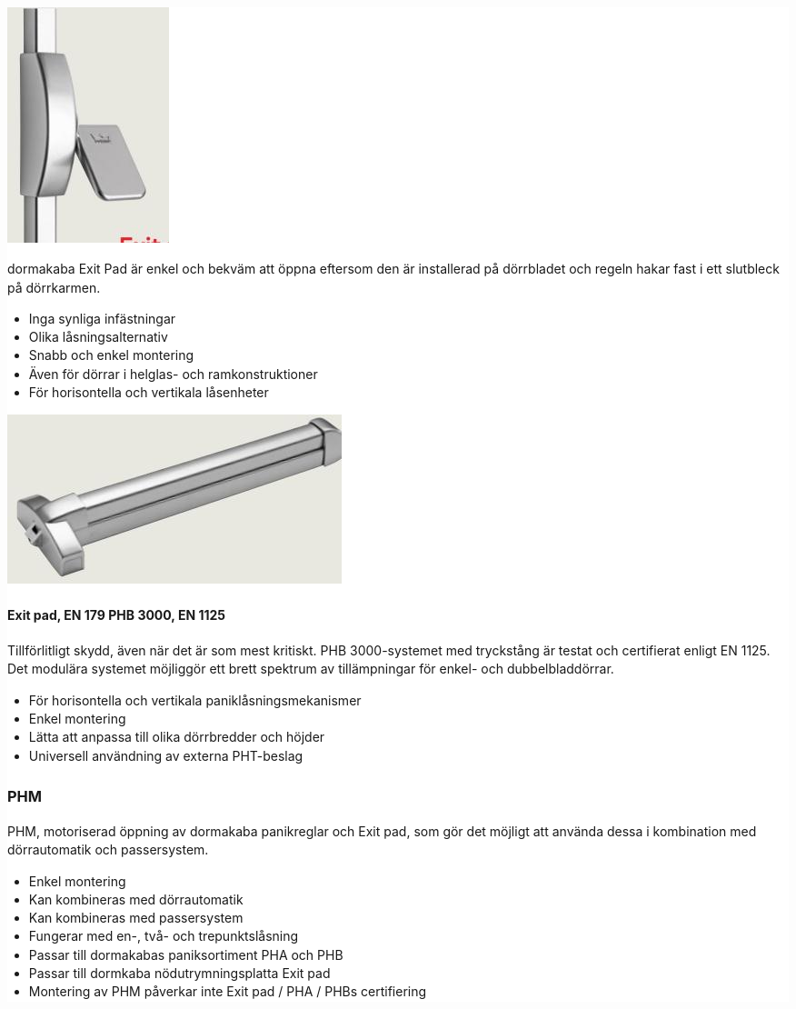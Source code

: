 ![](_page_5_Picture_3.jpeg)

dormakaba Exit Pad är enkel och bekväm att öppna eftersom den är installerad på dörrbladet och regeln hakar fast i ett slutbleck på dörrkarmen.

- Inga synliga infästningar
- Olika låsningsalternativ
- Snabb och enkel montering
- Även för dörrar i helglas- och ramkonstruktioner
- För horisontella och vertikala låsenheter

![](_page_5_Picture_11.jpeg)

#### **Exit pad**, EN 179 **PHB 3000**, EN 1125

Tillförlitligt skydd, även när det är som mest kritiskt. PHB 3000-systemet med tryckstång är testat och certifierat enligt EN 1125. Det modulära systemet möjliggör ett brett spektrum av tillämpningar för enkel- och dubbelbladdörrar.

- För horisontella och vertikala paniklåsningsmekanismer
- Enkel montering
- Lätta att anpassa till olika dörrbredder och höjder
- Universell användning av externa PHT-beslag

### **PHM**

PHM, motoriserad öppning av dormakaba panikreglar och Exit pad, som gör det möjligt att använda dessa i kombination med dörrautomatik och passersystem.

- Enkel montering
- Kan kombineras med dörrautomatik
- Kan kombineras med passersystem
- Fungerar med en-, två- och trepunktslåsning
- Passar till dormakabas paniksortiment PHA och PHB
- Passar till dormkaba nödutrymningsplatta Exit pad
- Montering av PHM påverkar inte Exit pad / PHA / PHBs certifiering